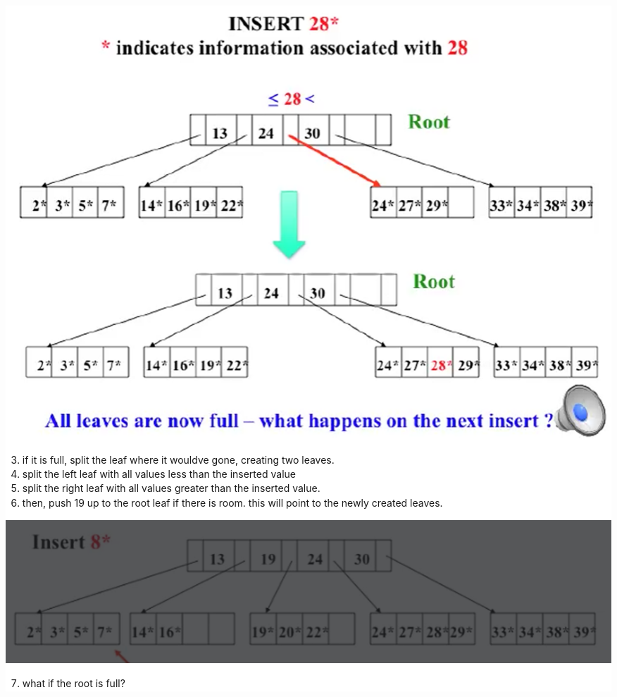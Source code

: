 ![alt text](image-15.png)

3. if it is full, split the leaf where it wouldve gone, creating two leaves.
4. split the left leaf with all values less than the inserted value
5. split the right leaf with all values greater than the inserted value.
6. then, push 19 up to the root leaf if there is room. this will point to the newly created leaves.

![alt text](image-16.png)

7. what if the root is full?
